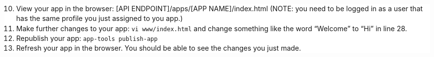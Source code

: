 10. View your app in the browser: [API ENDPOINT]/apps/[APP NAME]/index.html (NOTE: you need to be logged in as a user that has the same profile you just assigned to you app.)
11. Make further changes to your app: `vi www/index.html` and change something like the word “Welcome” to “Hi” in line 28.
12. Republish your app: `app-tools publish-app`
13. Refresh your app in the browser. You should be able to see the changes you just made.
